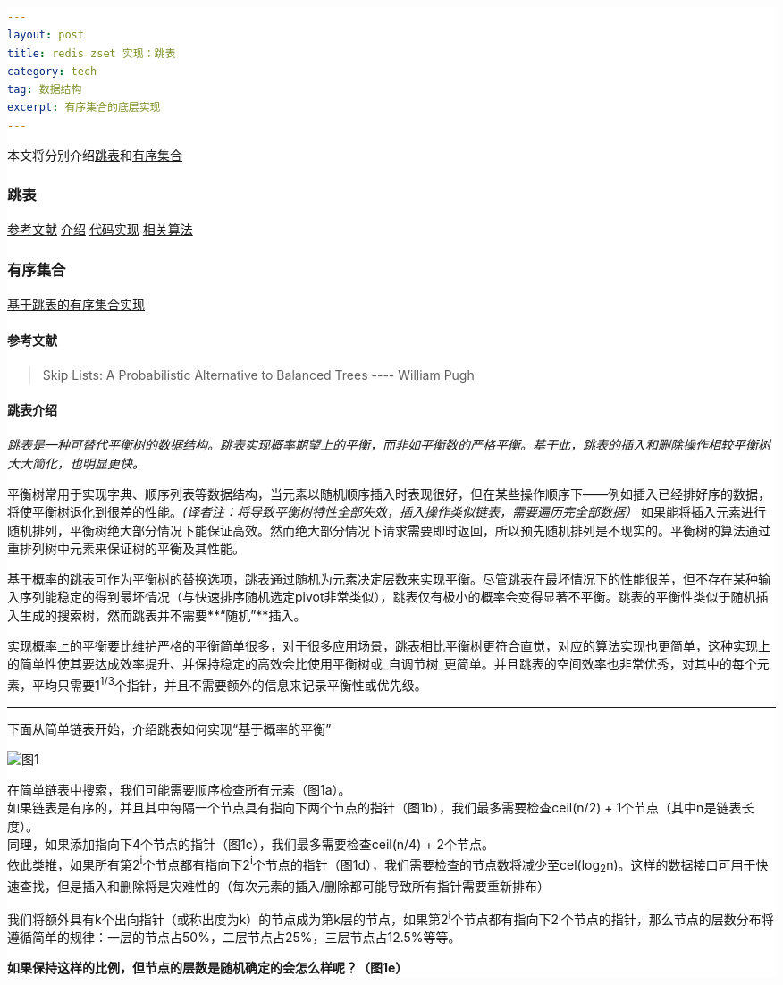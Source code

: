 ```yaml
---
layout: post
title: redis zset 实现：跳表
category: tech
tag: 数据结构
excerpt: 有序集合的底层实现
---
```


本文将分别介绍[跳表](#skiplist)和[有序集合](#zset)

<h3 id="skiplist">跳表</h3>

[参考文献](#skiplist-ref)
[介绍](#skiplist-introduction)
[代码实现](#skiplist-implementation)
[相关算法](#skiplist-algorithm)


<h3 id="zset">有序集合</h3>

[基于跳表的有序集合实现](#zset-implementation)

<h4 id="skiplist-ref">参考文献</h4>

> Skip Lists: A Probabilistic Alternative to Balanced Trees ---- William Pugh

<h4 id="skiplist-introduction">跳表介绍</h4>

_跳表是一种可替代平衡树的数据结构。跳表实现概率期望上的平衡，而非如平衡数的严格平衡。基于此，跳表的插入和删除操作相较平衡树大大简化，也明显更快。_

平衡树常用于实现字典、顺序列表等数据结构，当元素以随机顺序插入时表现很好，但在某些操作顺序下——例如插入已经排好序的数据，将使平衡树退化到很差的性能。_(译者注：将导致平衡树特性全部失效，插入操作类似链表，需要遍历完全部数据）_ 如果能将插入元素进行随机排列，平衡树绝大部分情况下能保证高效。然而绝大部分情况下请求需要即时返回，所以预先随机排列是不现实的。平衡树的算法通过重排列树中元素来保证树的平衡及其性能。

基于概率的跳表可作为平衡树的替换选项，跳表通过随机为元素决定层数来实现平衡。尽管跳表在最坏情况下的性能很差，但不存在某种输入序列能稳定的得到最坏情况（与快速排序随机选定pivot非常类似），跳表仅有极小的概率会变得显著不平衡。跳表的平衡性类似于随机插入生成的搜索树，然而跳表并不需要**“随机”**插入。

实现概率上的平衡要比维护严格的平衡简单很多，对于很多应用场景，跳表相比平衡树更符合直觉，对应的算法实现也更简单，这种实现上的简单性使其要达成效率提升、并保持稳定的高效会比使用平衡树或_自调节树_更简单。并且跳表的空间效率也非常优秀，对其中的每个元素，平均只需要1<sup>1/3</sup>个指针，并且不需要额外的信息来记录平衡性或优先级。

---

下面从简单链表开始，介绍跳表如何实现“基于概率的平衡”

![图1](https://wx1.sinaimg.cn/mw690/0087NSGggy1gj1klvrsnmj30qu0e9diu.jpg)

在简单链表中搜索，我们可能需要顺序检查所有元素（图1a）。  
如果链表是有序的，并且其中每隔一个节点具有指向下两个节点的指针（图1b），我们最多需要检查ceil(n/2) + 1个节点（其中n是链表长度）。  
同理，如果添加指向下4个节点的指针（图1c），我们最多需要检查ceil(n/4) + 2个节点。  
依此类推，如果所有第2<sup>i</sup>个节点都有指向下2<sup>i</sup>个节点的指针（图1d），我们需要检查的节点数将减少至cel(log<sub>2</sub>n)。这样的数据接口可用于快速查找，但是插入和删除将是灾难性的（每次元素的插入/删除都可能导致所有指针需要重新排布）

我们将额外具有k个出向指针（或称出度为k）的节点成为第k层的节点，如果第2<sup>i</sup>个节点都有指向下2<sup>i</sup>个节点的指针，那么节点的层数分布将遵循简单的规律：一层的节点占50%，二层节点占25%，三层节点占12.5%等等。

**如果保持这样的比例，但节点的层数是随机确定的会怎么样呢？（图1e）**
